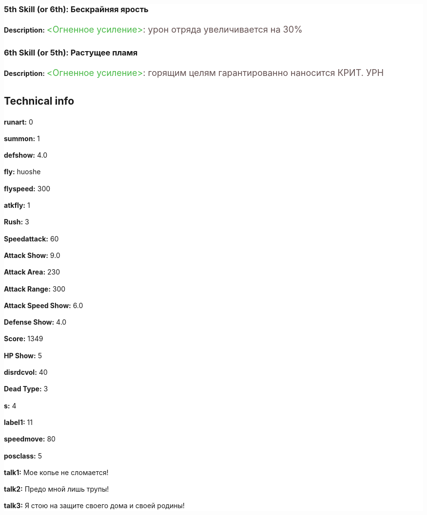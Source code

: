 ### 5th Skill (or 6th): Бескрайняя ярость
 **Description:** <span style="color: #48b946;font-size:18px">&lt;Огненное усиление&gt;</span><span style="color: #645252;font-size:18px">: урон отряда увеличивается на 30%</span>

### 6th Skill (or 5th): Растущее пламя
 **Description:** <span style="color: #48b946;font-size:18px">&lt;Огненное усиление&gt;</span><span style="color: #645252;font-size:18px">: горящим целям гарантированно наносится КРИТ. УРН</span>

## Technical info
 **runart:** 0

 **summon:** 1

 **defshow:** 4.0

 **fly:** huoshe

 **flyspeed:** 300

 **atkfly:** 1

 **Rush:** 3

 **Speedattack:** 60

 **Attack Show:** 9.0

 **Attack Area:** 230

 **Attack Range:** 300

 **Attack Speed Show:** 6.0

 **Defense Show:** 4.0

 **Score:** 1349

 **HP Show:** 5

 **disrdcvol:** 40

 **Dead Type:** 3

 **s:** 4

 **label1:** 11

 **speedmove:** 80

 **posclass:** 5

 **talk1:** Мое копье не сломается!

 **talk2:** Предо мной лишь трупы!

 **talk3:** Я стою на защите своего дома и своей родины!

